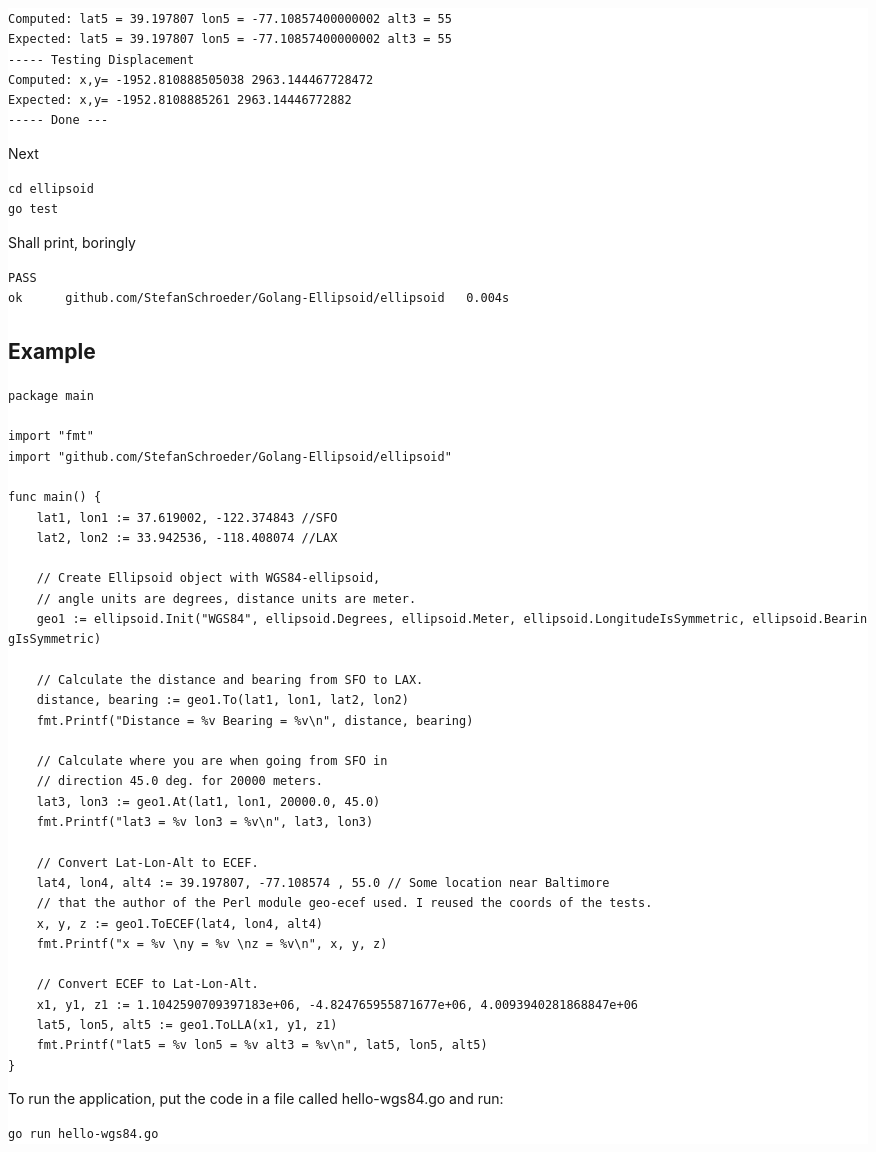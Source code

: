     Computed: lat5 = 39.197807 lon5 = -77.10857400000002 alt3 = 55
    Expected: lat5 = 39.197807 lon5 = -77.10857400000002 alt3 = 55
    ----- Testing Displacement
    Computed: x,y= -1952.810888505038 2963.144467728472
    Expected: x,y= -1952.8108885261 2963.14446772882
    ----- Done ---

Next

    cd ellipsoid
    go test

Shall print, boringly

    PASS
    ok  	github.com/StefanSchroeder/Golang-Ellipsoid/ellipsoid	0.004s

## Example
    
	package main

	import "fmt"
	import "github.com/StefanSchroeder/Golang-Ellipsoid/ellipsoid"

	func main() {
		lat1, lon1 := 37.619002, -122.374843 //SFO
		lat2, lon2 := 33.942536, -118.408074 //LAX

		// Create Ellipsoid object with WGS84-ellipsoid, 
		// angle units are degrees, distance units are meter.
		geo1 := ellipsoid.Init("WGS84", ellipsoid.Degrees, ellipsoid.Meter, ellipsoid.LongitudeIsSymmetric, ellipsoid.BearingIsSymmetric)

		// Calculate the distance and bearing from SFO to LAX.
		distance, bearing := geo1.To(lat1, lon1, lat2, lon2)
		fmt.Printf("Distance = %v Bearing = %v\n", distance, bearing)

		// Calculate where you are when going from SFO in 
		// direction 45.0 deg. for 20000 meters.
		lat3, lon3 := geo1.At(lat1, lon1, 20000.0, 45.0)
		fmt.Printf("lat3 = %v lon3 = %v\n", lat3, lon3)
		
		// Convert Lat-Lon-Alt to ECEF.
		lat4, lon4, alt4 := 39.197807, -77.108574 , 55.0 // Some location near Baltimore
		// that the author of the Perl module geo-ecef used. I reused the coords of the tests.
		x, y, z := geo1.ToECEF(lat4, lon4, alt4)
		fmt.Printf("x = %v \ny = %v \nz = %v\n", x, y, z)

		// Convert ECEF to Lat-Lon-Alt.
		x1, y1, z1 := 1.1042590709397183e+06, -4.824765955871677e+06, 4.0093940281868847e+06
		lat5, lon5, alt5 := geo1.ToLLA(x1, y1, z1)
		fmt.Printf("lat5 = %v lon5 = %v alt3 = %v\n", lat5, lon5, alt5)
	}

To run the application, put the code in a file called hello-wgs84.go and run:

    go run hello-wgs84.go

